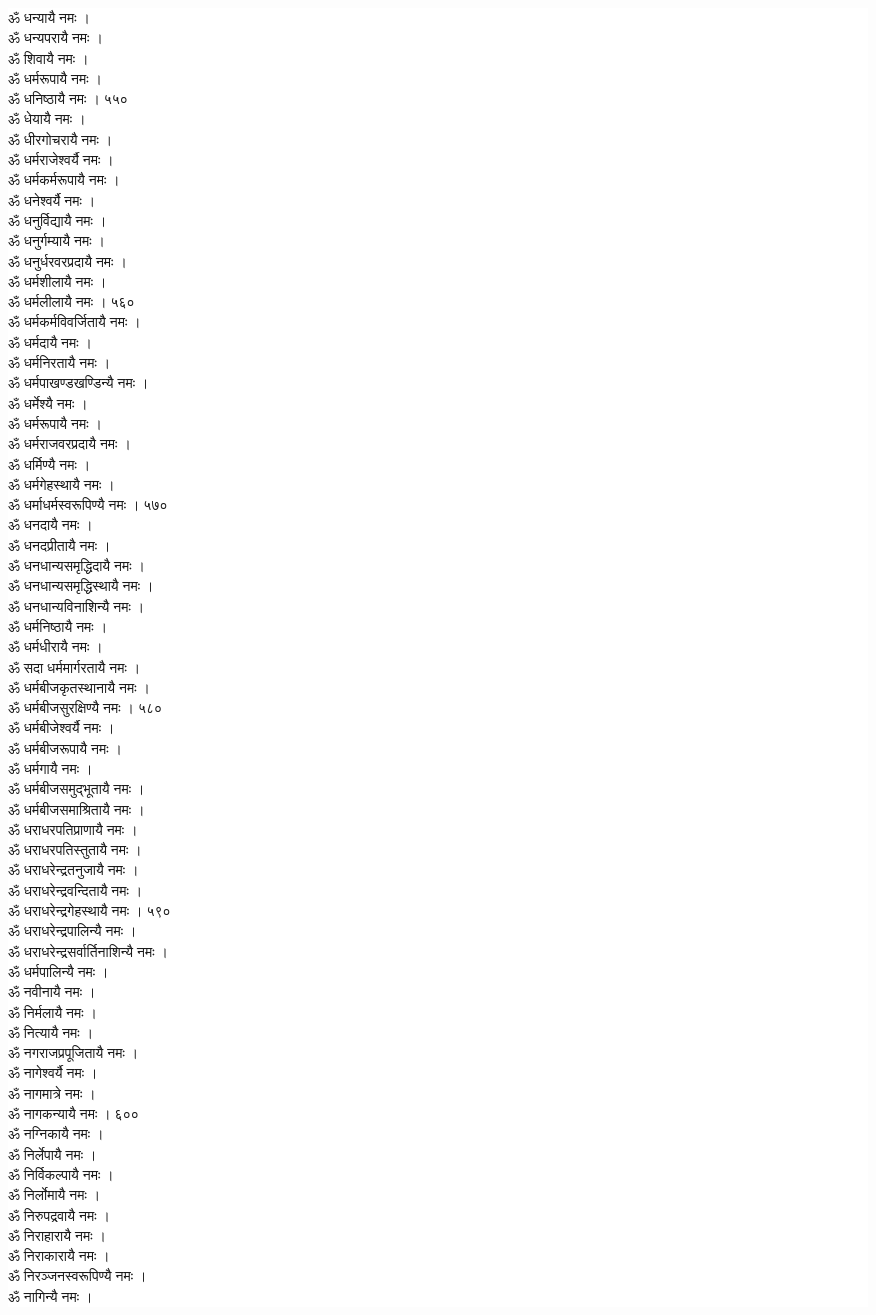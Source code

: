 ॐ धन्यायै नमः ।  
ॐ धन्यपरायै नमः ।  
ॐ शिवायै नमः ।  
ॐ धर्मरूपायै नमः ।  
ॐ धनिष्ठायै नमः । ५५०  
ॐ धेयायै नमः ।  
ॐ धीरगोचरायै नमः ।  
ॐ धर्मराजेश्वर्यै नमः ।  
ॐ धर्मकर्मरूपायै नमः ।  
ॐ धनेश्वर्यै नमः ।  
ॐ धनुर्विद्यायै नमः ।  
ॐ धनुर्गम्यायै नमः ।  
ॐ धनुर्धरवरप्रदायै नमः ।  
ॐ धर्मशीलायै नमः ।  
ॐ धर्मलीलायै नमः । ५६०  
ॐ धर्मकर्मविवर्जितायै नमः ।  
ॐ धर्मदायै नमः ।  
ॐ धर्मनिरतायै नमः ।  
ॐ धर्मपाखण्डखण्डिन्यै नमः ।  
ॐ धर्मेश्यै नमः ।  
ॐ धर्मरूपायै नमः ।  
ॐ धर्मराजवरप्रदायै नमः ।  
ॐ धर्मिण्यै नमः ।  
ॐ धर्मगेहस्थायै नमः ।  
ॐ धर्माधर्मस्वरूपिण्यै नमः । ५७०  
ॐ धनदायै नमः ।  
ॐ धनदप्रीतायै नमः ।  
ॐ धनधान्यसमृद्धिदायै नमः ।  
ॐ धनधान्यसमृद्धिस्थायै नमः ।  
ॐ धनधान्यविनाशिन्यै नमः ।  
ॐ धर्मनिष्ठायै नमः ।  
ॐ धर्मधीरायै नमः ।  
ॐ सदा धर्ममार्गरतायै नमः ।  
ॐ धर्मबीजकृतस्थानायै नमः ।  
ॐ धर्मबीजसुरक्षिण्यै नमः । ५८०  
ॐ धर्मबीजेश्वर्यै नमः ।  
ॐ धर्मबीजरूपायै नमः ।  
ॐ धर्मगायै नमः ।  
ॐ धर्मबीजसमुद्भूतायै नमः ।  
ॐ धर्मबीजसमाश्रितायै नमः ।  
ॐ धराधरपतिप्राणायै नमः ।  
ॐ धराधरपतिस्तुतायै नमः ।  
ॐ धराधरेन्द्रतनुजायै नमः ।  
ॐ धराधरेन्द्रवन्दितायै नमः ।  
ॐ धराधरेन्द्रगेहस्थायै नमः । ५९०  
ॐ धराधरेन्द्रपालिन्यै नमः ।  
ॐ धराधरेन्द्रसर्वार्तिनाशिन्यै नमः ।  
ॐ धर्मपालिन्यै नमः ।  
ॐ नवीनायै नमः ।  
ॐ निर्मलायै नमः ।  
ॐ नित्यायै नमः ।  
ॐ नगराजप्रपूजितायै नमः ।  
ॐ नागेश्वर्यै नमः ।  
ॐ नागमात्रे नमः ।  
ॐ नागकन्यायै नमः । ६००  
ॐ नग्निकायै नमः ।  
ॐ निर्लेपायै नमः ।  
ॐ निर्विकल्पायै नमः ।  
ॐ निर्लोमायै नमः ।  
ॐ निरुपद्रवायै नमः ।  
ॐ निराहारायै नमः ।  
ॐ निराकारायै नमः ।  
ॐ निरञ्जनस्वरूपिण्यै नमः ।  
ॐ नागिन्यै नमः ।  